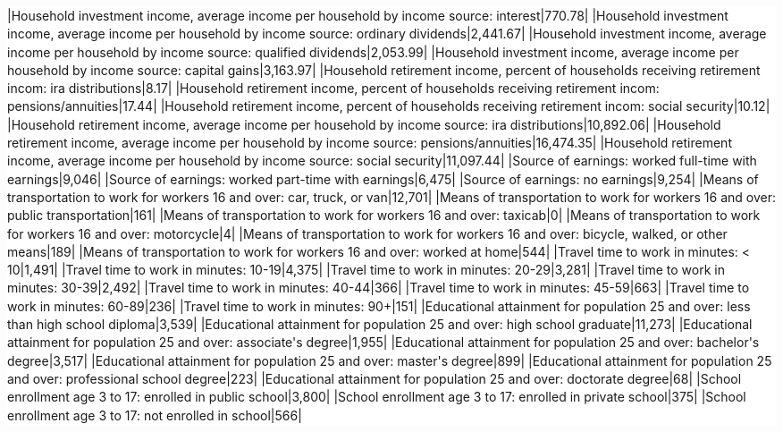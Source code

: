 |Household investment income, average income per household by income source: interest|770.78|
|Household investment income, average income per household by income source: ordinary dividends|2,441.67|
|Household investment income, average income per household by income source: qualified dividends|2,053.99|
|Household investment income, average income per household by income source: capital gains|3,163.97|
|Household retirement income, percent of households receiving retirement incom: ira distributions|8.17|
|Household retirement income, percent of households receiving retirement incom: pensions/annuities|17.44|
|Household retirement income, percent of households receiving retirement incom: social security|10.12|
|Household retirement income, average income per household by income source: ira distributions|10,892.06|
|Household retirement income, average income per household by income source: pensions/annuities|16,474.35|
|Household retirement income, average income per household by income source: social security|11,097.44|
|Source of earnings: worked full-time with earnings|9,046|
|Source of earnings: worked part-time with earnings|6,475|
|Source of earnings: no earnings|9,254|
|Means of transportation to work for workers 16 and over: car, truck, or van|12,701|
|Means of transportation to work for workers 16 and over: public transportation|161|
|Means of transportation to work for workers 16 and over: taxicab|0|
|Means of transportation to work for workers 16 and over: motorcycle|4|
|Means of transportation to work for workers 16 and over: bicycle, walked, or other means|189|
|Means of transportation to work for workers 16 and over: worked at home|544|
|Travel time to work in minutes: < 10|1,491|
|Travel time to work in minutes: 10-19|4,375|
|Travel time to work in minutes: 20-29|3,281|
|Travel time to work in minutes: 30-39|2,492|
|Travel time to work in minutes: 40-44|366|
|Travel time to work in minutes: 45-59|663|
|Travel time to work in minutes: 60-89|236|
|Travel time to work in minutes: 90+|151|
|Educational attainment for population 25 and over: less than high school diploma|3,539|
|Educational attainment for population 25 and over: high school graduate|11,273|
|Educational attainment for population 25 and over: associate's degree|1,955|
|Educational attainment for population 25 and over: bachelor's degree|3,517|
|Educational attainment for population 25 and over: master's degree|899|
|Educational attainment for population 25 and over: professional school degree|223|
|Educational attainment for population 25 and over: doctorate degree|68|
|School enrollment age 3 to 17: enrolled in public school|3,800|
|School enrollment age 3 to 17: enrolled in private school|375|
|School enrollment age 3 to 17: not enrolled in school|566|
